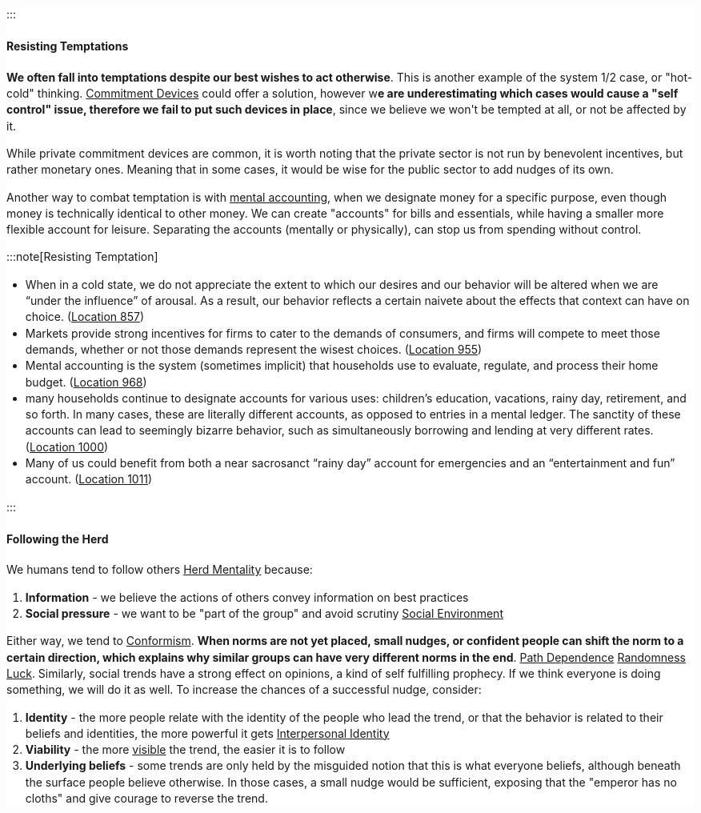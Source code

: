 :::


#### Resisting Temptations

**We often fall into temptations despite our best wishes to act otherwise**. This is another example of the system 1/2 case, or "hot-cold" thinking. [Commitment Devices](/notes/commitment-devices.md) could offer a solution, however w**e are underestimating which cases would cause a "self control" issue, therefore we fail to put such devices in place**, since we believe we won't be tempted at all, or not be affected by it.

While private commitment devices are common, it is worth noting that the private sector is not run by benevolent incentives, but rather monetary ones. Meaning that in some cases, it would be wise for the public sector to add nudges of its own.

Another way to combat temptation is with [mental accounting](/notes/mental-accounting.md), when we designate money for a specific purpose, even though money is technically identical to other money. We can create "accounts" for bills and essentials, while having a smaller more flexible account for leisure. Separating the accounts (mentally or physically), can stop us from spending without control.

:::note[Resisting Temptation]

- When in a cold state, we do not appreciate the extent to which our desires and our behavior will be altered when we are “under the influence” of arousal. As a result, our behavior reflects a certain naivete about the effects that context can have on choice. ([Location 857](https://readwise.io/to_kindle?action=open&asin=B0946MV5SV&location=857))
- Markets provide strong incentives for firms to cater to the demands of consumers, and firms will compete to meet those demands, whether or not those demands represent the wisest choices. ([Location 955](https://readwise.io/to_kindle?action=open&asin=B0946MV5SV&location=955))
- Mental accounting is the system (sometimes implicit) that households use to evaluate, regulate, and process their home budget. ([Location 968](https://readwise.io/to_kindle?action=open&asin=B0946MV5SV&location=968))
- many households continue to designate accounts for various uses: children’s education, vacations, rainy day, retirement, and so forth. In many cases, these are literally different accounts, as opposed to entries in a mental ledger. The sanctity of these accounts can lead to seemingly bizarre behavior, such as simultaneously borrowing and lending at very different rates. ([Location 1000](https://readwise.io/to_kindle?action=open&asin=B0946MV5SV&location=1000))
- Many of us could benefit from both a near sacrosanct “rainy day” account for emergencies and an “entertainment and fun” account. ([Location 1011](https://readwise.io/to_kindle?action=open&asin=B0946MV5SV&location=1011))

:::


#### Following the Herd

We humans tend to follow others [Herd Mentality](/notes/social-environment.md) because:
1. **Information** - we believe the actions of others convey information on best practices
2. **Social pressure** - we want to be "part of the group" and avoid scrutiny [Social Environment](/notes/social-environment.md)

Either way, we tend to [Conformism](/notes/social-environment.md). **When norms are not yet placed, small nudges, or confident people can shift the norm to a certain direction, which explains why similar groups can have very different norms in the end**. [Path Dependence](/notes/path-dependence.md) [Randomness](/notes/randomness.md) [Luck](/notes/luck.md). Similarly, social trends have a strong effect on opinions, a kind of self fulfilling prophecy. If we think everyone is doing something, we will do it as well.
To increase the chances of a successful nudge, consider:
1. **Identity** - the more people relate with the identity of the people who lead the trend, or that the behavior is related to their beliefs and identities, the more powerful it gets [Interpersonal Identity](/notes/interpersonal-identity.md)
2. **Viability** - the more [visible](/notes/visibility.md) the trend, the easier it is to follow
3. **Underlying beliefs** - some trends are only held by the misguided notion that this is what everyone beliefs, although beneath the surface people believe otherwise. In those cases, a small nudge would be sufficient, exposing that the "emperor has no cloths" and give courage to reverse the trend.
